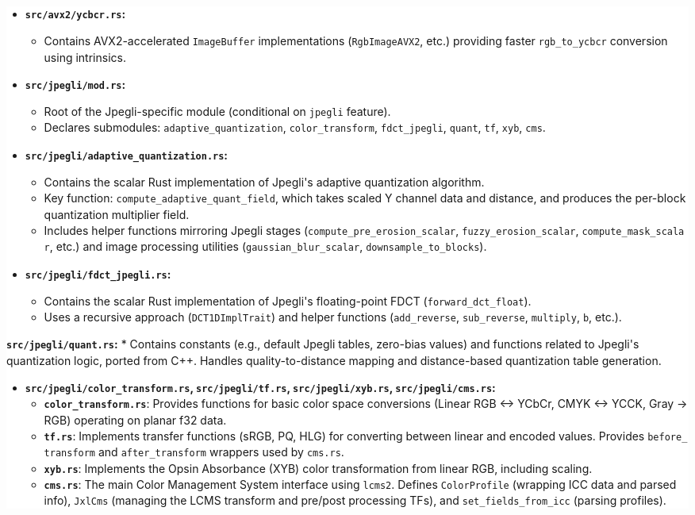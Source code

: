 *   **`src/avx2/ycbcr.rs`:**
    *   Contains AVX2-accelerated `ImageBuffer` implementations (`RgbImageAVX2`, etc.) providing faster `rgb_to_ycbcr` conversion using intrinsics.

*   **`src/jpegli/mod.rs`:**
    *   Root of the Jpegli-specific module (conditional on `jpegli` feature).
    *   Declares submodules: `adaptive_quantization`, `color_transform`, `fdct_jpegli`, `quant`, `tf`, `xyb`, `cms`.

*   **`src/jpegli/adaptive_quantization.rs`:**
    *   Contains the scalar Rust implementation of Jpegli's adaptive quantization algorithm.
    *   Key function: `compute_adaptive_quant_field`, which takes scaled Y channel data and distance, and produces the per-block quantization multiplier field.
    *   Includes helper functions mirroring Jpegli stages (`compute_pre_erosion_scalar`, `fuzzy_erosion_scalar`, `compute_mask_scalar`, etc.) and image processing utilities (`gaussian_blur_scalar`, `downsample_to_blocks`).

*   **`src/jpegli/fdct_jpegli.rs`:**
    *   Contains the scalar Rust implementation of Jpegli's floating-point FDCT (`forward_dct_float`).
    *   Uses a recursive approach (`DCT1DImplTrait`) and helper functions (`add_reverse`, `sub_reverse`, `multiply`, `b`, etc.).

  **`src/jpegli/quant.rs`:**
    *   Contains constants (e.g., default Jpegli tables, zero-bias values) and functions related to Jpegli's quantization logic, ported from C++. Handles quality-to-distance mapping and distance-based quantization table generation.

*   **`src/jpegli/color_transform.rs`, `src/jpegli/tf.rs`, `src/jpegli/xyb.rs`, `src/jpegli/cms.rs`:**
    *   **`color_transform.rs`**: Provides functions for basic color space conversions (Linear RGB <-> YCbCr, CMYK <-> YCCK, Gray -> RGB) operating on planar f32 data.
    *   **`tf.rs`**: Implements transfer functions (sRGB, PQ, HLG) for converting between linear and encoded values. Provides `before_transform` and `after_transform` wrappers used by `cms.rs`.
    *   **`xyb.rs`**: Implements the Opsin Absorbance (XYB) color transformation from linear RGB, including scaling.
    *   **`cms.rs`**: The main Color Management System interface using `lcms2`. Defines `ColorProfile` (wrapping ICC data and parsed info), `JxlCms` (managing the LCMS transform and pre/post processing TFs), and `set_fields_from_icc` (parsing profiles).

